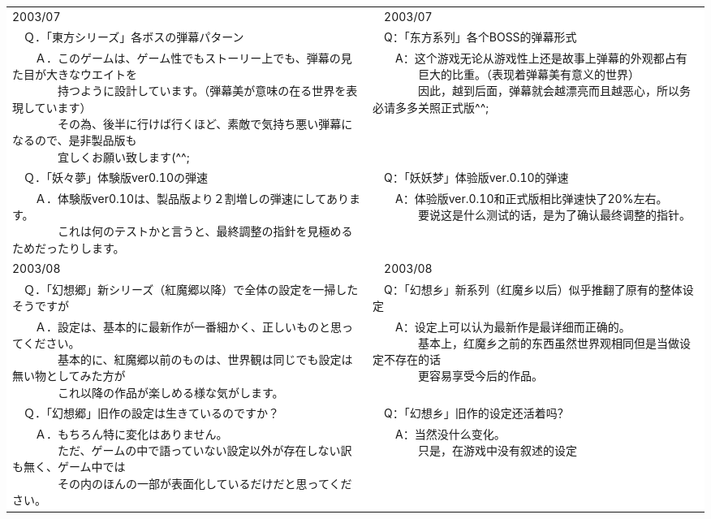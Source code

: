   
  

  


<table><tbody><tr class="tt-content-header" id="幻想揭示板总结3-1" data-pos="&#91;&quot;\u5e7b\u60f3\u63ed\u793a\u677f\u603b\u7ed33&quot;,1&#93;"><td class="tt-jah" lang="ja"><div class="poem">2003/07</div></td><td class="tt-zhh" lang="zh"><div class="poem">　2003/07</div></td></tr><tr class="tt-content" id="幻想揭示板总结3-2" data-pos="&#91;&quot;\u5e7b\u60f3\u63ed\u793a\u677f\u603b\u7ed33&quot;,2&#93;"><td class="tt-ja" lang="ja"><div class="poem">　Ｑ．「東方シリーズ」各ボスの弾幕パターン</div></td><td class="tt-zh" lang="zh"><div class="poem">　Q：「东方系列」各个BOSS的弹幕形式</div></td></tr><tr class="tt-content" id="幻想揭示板总结3-3" data-pos="&#91;&quot;\u5e7b\u60f3\u63ed\u793a\u677f\u603b\u7ed33&quot;,3&#93;"><td class="tt-ja" lang="ja"><div class="poem">　　Ａ．このゲームは、ゲーム性でもストーリー上でも、弾幕の見た目が大きなウエイトを<br>　　　　持つように設計しています。（弾幕美が意味の在る世界を表現しています）<br>　　　　その為、後半に行けば行くほど、素敵で気持ち悪い弾幕になるので、是非製品版も<br>　　　　宜しくお願い致します(^^;</div></td><td class="tt-zh" lang="zh"><div class="poem">　　A：这个游戏无论从游戏性上还是故事上弹幕的外观都占有<br>　　　　巨大的比重。（表现着弹幕美有意义的世界）<br>　　　　因此，越到后面，弹幕就会越漂亮而且越恶心，所以务必请多多关照正式版^^;</div></td></tr><tr class="tt-content" id="幻想揭示板总结3-4" data-pos="&#91;&quot;\u5e7b\u60f3\u63ed\u793a\u677f\u603b\u7ed33&quot;,4&#93;"><td class="tt-ja" lang="ja"><div class="poem">　Ｑ．「妖々夢」体験版ver0.10の弾速</div></td><td class="tt-zh" lang="zh"><div class="poem">　Q：「妖妖梦」体验版ver.0.10的弹速</div></td></tr><tr class="tt-content" id="幻想揭示板总结3-5" data-pos="&#91;&quot;\u5e7b\u60f3\u63ed\u793a\u677f\u603b\u7ed33&quot;,5&#93;"><td class="tt-ja" lang="ja"><div class="poem">　　Ａ．体験版ver0.10は、製品版より２割増しの弾速にしてあります。<br>　　　　これは何のテストかと言うと、最終調整の指針を見極めるためだったりします。</div></td><td class="tt-zh" lang="zh"><div class="poem">　　A：体验版ver.0.10和正式版相比弹速快了20%左右。<br>　　　　要说这是什么测试的话，是为了确认最终调整的指针。</div></td></tr><tr class="tt-content-header" id="幻想揭示板总结3-6" data-pos="&#91;&quot;\u5e7b\u60f3\u63ed\u793a\u677f\u603b\u7ed33&quot;,6&#93;"><td class="tt-jah" lang="ja"><div class="poem">2003/08</div></td><td class="tt-zhh" lang="zh"><div class="poem">　2003/08</div></td></tr><tr class="tt-content" id="幻想揭示板总结3-7" data-pos="&#91;&quot;\u5e7b\u60f3\u63ed\u793a\u677f\u603b\u7ed33&quot;,7&#93;"><td class="tt-ja" lang="ja"><div class="poem">　Ｑ．「幻想郷」新シリーズ（紅魔郷以降）で全体の設定を一掃したそうですが</div></td><td class="tt-zh" lang="zh"><div class="poem">　Q：「幻想乡」新系列（红魔乡以后）似乎推翻了原有的整体设定</div></td></tr><tr class="tt-content" id="幻想揭示板总结3-8" data-pos="&#91;&quot;\u5e7b\u60f3\u63ed\u793a\u677f\u603b\u7ed33&quot;,8&#93;"><td class="tt-ja" lang="ja"><div class="poem">　　Ａ．設定は、基本的に最新作が一番細かく、正しいものと思ってください。<br>　　　　基本的に、紅魔郷以前のものは、世界観は同じでも設定は無い物としてみた方が<br>　　　　これ以降の作品が楽しめる様な気がします。</div></td><td class="tt-zh" lang="zh"><div class="poem">　　A：设定上可以认为最新作是最详细而正确的。<br>　　　　基本上，红魔乡之前的东西虽然世界观相同但是当做设定不存在的话<br>　　　　更容易享受今后的作品。</div></td></tr><tr class="tt-content" id="幻想揭示板总结3-9" data-pos="&#91;&quot;\u5e7b\u60f3\u63ed\u793a\u677f\u603b\u7ed33&quot;,9&#93;"><td class="tt-ja" lang="ja"><div class="poem">　Ｑ．「幻想郷」旧作の設定は生きているのですか？</div></td><td class="tt-zh" lang="zh"><div class="poem">　Q：「幻想乡」旧作的设定还活着吗？</div></td></tr><tr class="tt-content" id="幻想揭示板总结3-10" data-pos="&#91;&quot;\u5e7b\u60f3\u63ed\u793a\u677f\u603b\u7ed33&quot;,10&#93;"><td class="tt-ja" lang="ja"><div class="poem">　　Ａ．もちろん特に変化はありません。<br>　　　　ただ、ゲームの中で語っていない設定以外が存在しない訳も無く、ゲーム中では<br>　　　　その内のほんの一部が表面化しているだけだと思ってください。</div></td><td class="tt-zh" lang="zh"><div class="poem">　　A：当然没什么变化。<br>　　　　只是，在游戏中没有叙述的设定
